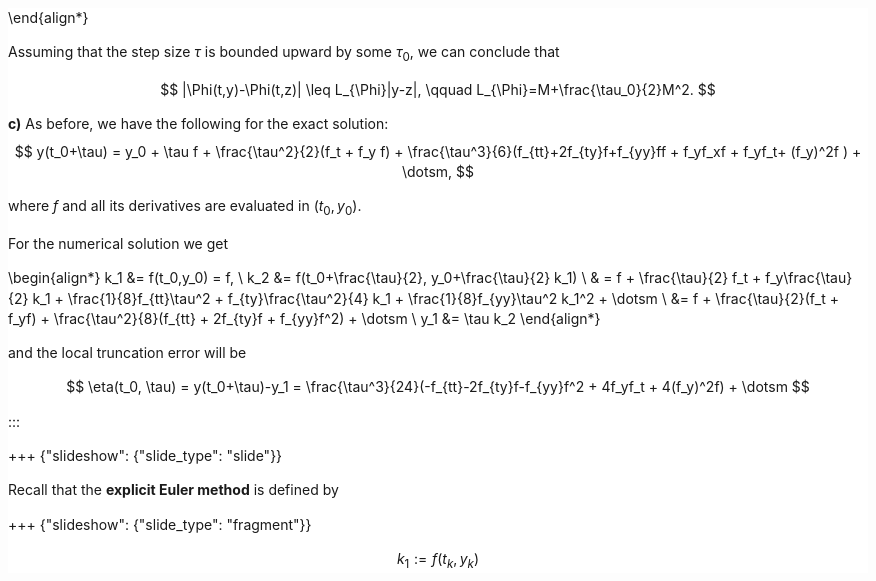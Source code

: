 \end{align*}


Assuming that the step size $\tau$ is bounded upward by some $\tau_0$,
we can conclude that

$$
|\Phi(t,y)-\Phi(t,z)| \leq L_{\Phi}|y-z|, \qquad L_{\Phi}=M+\frac{\tau_0}{2}M^2.
$$

**c)**
As before, we have the following for the exact solution: 
$$
y(t_0+\tau) = y_0 + \tau f + \frac{\tau^2}{2}(f_t + f_y f) +
\frac{\tau^3}{6}(f_{tt}+2f_{ty}f+f_{yy}ff + f_yf_xf + f_yf_t+ (f_y)^2f
) + \dotsm,
$$

where $f$ and all its derivatives are evaluated in $(t_0,y_0)$.

For the numerical solution we get


\begin{align*}
  k_1 &= f(t_0,y_0) = f, 
  \\ 
  k_2 &= f(t_0+\frac{\tau}{2}, y_0+\frac{\tau}{2} k_1) 
  \\ 
      & = f + \frac{\tau}{2} f_t + f_y\frac{\tau}{2} k_1 + \frac{1}{8}f_{tt}\tau^2 + f_{ty}\frac{\tau^2}{4} k_1 + \frac{1}{8}f_{yy}\tau^2 k_1^2 
       + \dotsm 
       \\ 
      &= f + \frac{\tau}{2}(f_t + f_yf) + \frac{\tau^2}{8}(f_{tt} + 2f_{ty}f + f_{yy}f^2) + \dotsm
      \\ 
  y_1 &=  \tau k_2
\end{align*}


and the local truncation error will be

$$
\eta(t_0, \tau) = y(t_0+\tau)-y_1 = \frac{\tau^3}{24}(-f_{tt}-2f_{ty}f-f_{yy}f^2 + 4f_yf_t + 4(f_y)^2f) + \dotsm
$$


:::

+++ {"slideshow": {"slide_type": "slide"}}

Recall that the **explicit Euler method** is defined by

+++ {"slideshow": {"slide_type": "fragment"}}

$$
k_{1} := f(t_k, y_k)
$$
